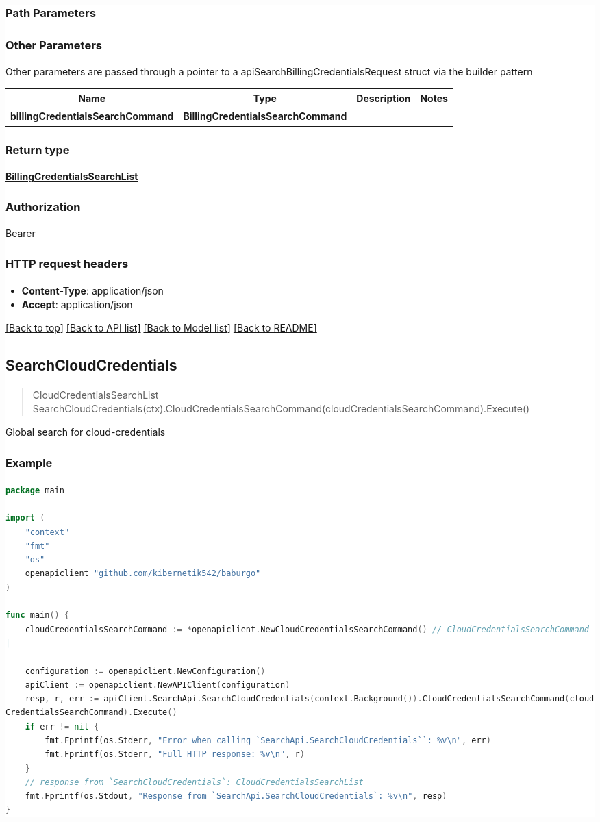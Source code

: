 ### Path Parameters



### Other Parameters

Other parameters are passed through a pointer to a apiSearchBillingCredentialsRequest struct via the builder pattern


Name | Type | Description  | Notes
------------- | ------------- | ------------- | -------------
 **billingCredentialsSearchCommand** | [**BillingCredentialsSearchCommand**](BillingCredentialsSearchCommand.md) |  | 

### Return type

[**BillingCredentialsSearchList**](BillingCredentialsSearchList.md)

### Authorization

[Bearer](../README.md#Bearer)

### HTTP request headers

- **Content-Type**: application/json
- **Accept**: application/json

[[Back to top]](#) [[Back to API list]](../README.md#documentation-for-api-endpoints)
[[Back to Model list]](../README.md#documentation-for-models)
[[Back to README]](../README.md)


## SearchCloudCredentials

> CloudCredentialsSearchList SearchCloudCredentials(ctx).CloudCredentialsSearchCommand(cloudCredentialsSearchCommand).Execute()

Global search for cloud-credentials

### Example

```go
package main

import (
    "context"
    "fmt"
    "os"
    openapiclient "github.com/kibernetik542/baburgo"
)

func main() {
    cloudCredentialsSearchCommand := *openapiclient.NewCloudCredentialsSearchCommand() // CloudCredentialsSearchCommand | 

    configuration := openapiclient.NewConfiguration()
    apiClient := openapiclient.NewAPIClient(configuration)
    resp, r, err := apiClient.SearchApi.SearchCloudCredentials(context.Background()).CloudCredentialsSearchCommand(cloudCredentialsSearchCommand).Execute()
    if err != nil {
        fmt.Fprintf(os.Stderr, "Error when calling `SearchApi.SearchCloudCredentials``: %v\n", err)
        fmt.Fprintf(os.Stderr, "Full HTTP response: %v\n", r)
    }
    // response from `SearchCloudCredentials`: CloudCredentialsSearchList
    fmt.Fprintf(os.Stdout, "Response from `SearchApi.SearchCloudCredentials`: %v\n", resp)
}
```